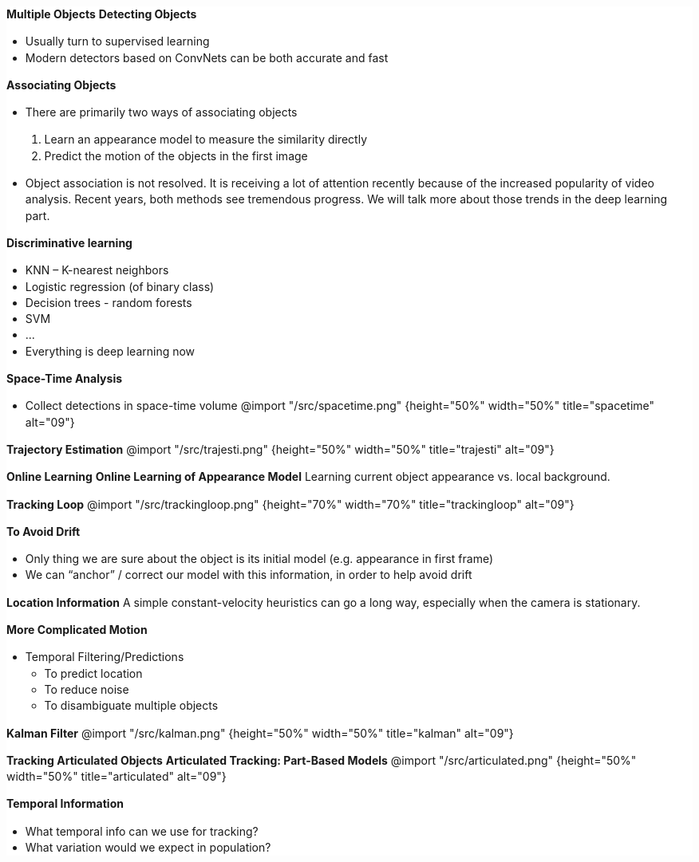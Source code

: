 **Multiple Objects**
**Detecting Objects**
* Usually turn to supervised learning
* Modern detectors based on ConvNets can be both accurate and fast

**Associating Objects**
* There are primarily two ways of associating objects
    1. Learn an appearance model to measure the similarity directly
    2. Predict the motion of the objects in the first image

* Object association is not resolved. It is receiving a lot of attention recently because of the increased popularity of video analysis. Recent years, both methods see tremendous progress. We will talk more about those trends in the deep learning part. 

**Discriminative learning**
* KNN – K-nearest neighbors
* Logistic regression (of binary class)
* Decision trees - random forests
* SVM
* ...
* Everything is deep learning now

**Space-Time Analysis**
* Collect detections in space-time volume
@import "/src/spacetime.png" {height="50%" width="50%" title="spacetime" alt="09"}

**Trajectory Estimation**
@import "/src/trajesti.png" {height="50%" width="50%" title="trajesti" alt="09"}

**Online Learning**
**Online Learning of Appearance Model**
Learning current object appearance vs. local background.

**Tracking Loop**
@import "/src/trackingloop.png" {height="70%" width="70%" title="trackingloop" alt="09"}

**To Avoid Drift**
* Only thing we are sure about the object is its initial model (e.g. appearance in first frame)
* We can “anchor” / correct our model with this information, in order to help avoid drift

**Location Information**
A simple constant-velocity heuristics can go a long way, especially when the camera is stationary.

**More Complicated Motion**
* Temporal Filtering/Predictions
    * To predict location
    * To reduce noise
    * To disambiguate multiple objects

**Kalman Filter**
@import "/src/kalman.png" {height="50%" width="50%" title="kalman" alt="09"}

**Tracking Articulated Objects**
**Articulated Tracking: Part-Based Models**
@import "/src/articulated.png" {height="50%" width="50%" title="articulated" alt="09"}

**Temporal Information**
* What temporal info can we use for tracking?
* What variation would we expect in population?
